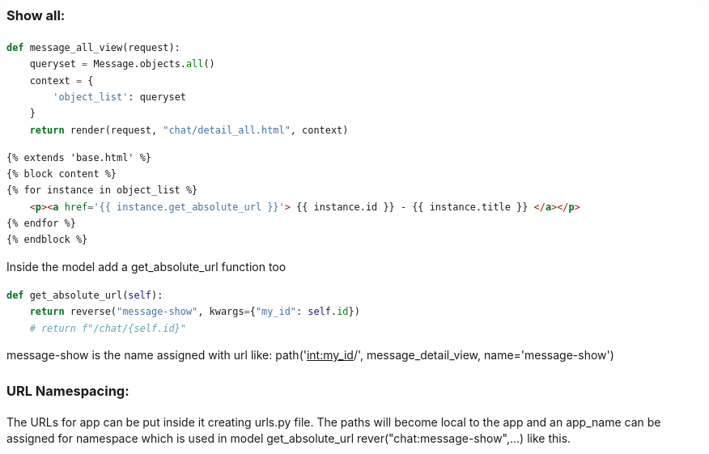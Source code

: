 ### Show all:
```python
def message_all_view(request):
    queryset = Message.objects.all()
    context = {
        'object_list': queryset
    }
    return render(request, "chat/detail_all.html", context)
```
```html
{% extends 'base.html' %}
{% block content %}
{% for instance in object_list %}
    <p><a href='{{ instance.get_absolute_url }}'> {{ instance.id }} - {{ instance.title }} </a></p>
{% endfor %}
{% endblock %}
```
Inside the model add a get_absolute_url function too
```python
def get_absolute_url(self):
    return reverse("message-show", kwargs={"my_id": self.id})
    # return f"/chat/{self.id}"
```
message-show is the name assigned with url like: path('<int:my_id>/', message_detail_view, name='message-show')

### URL Namespacing:
The URLs for app can be put inside it creating urls.py file. The paths will become local to the app and an app_name can be assigned for namespace which is used in model get_absolute_url rever("chat:message-show",...) like this.